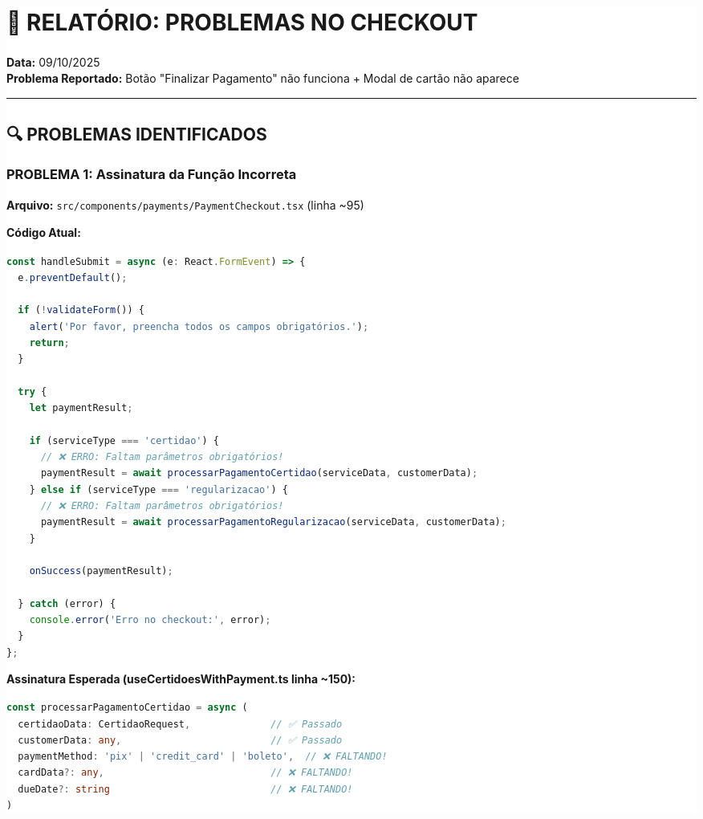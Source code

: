 # 🔴 RELATÓRIO: PROBLEMAS NO CHECKOUT

**Data:** 09/10/2025  
**Problema Reportado:** Botão "Finalizar Pagamento" não funciona + Modal de cartão não aparece

---

## 🔍 PROBLEMAS IDENTIFICADOS

### **PROBLEMA 1: Assinatura da Função Incorreta**

**Arquivo:** `src/components/payments/PaymentCheckout.tsx` (linha ~95)

**Código Atual:**
```typescript
const handleSubmit = async (e: React.FormEvent) => {
  e.preventDefault();
  
  if (!validateForm()) {
    alert('Por favor, preencha todos os campos obrigatórios.');
    return;
  }

  try {
    let paymentResult;
    
    if (serviceType === 'certidao') {
      // ❌ ERRO: Faltam parâmetros obrigatórios!
      paymentResult = await processarPagamentoCertidao(serviceData, customerData);
    } else if (serviceType === 'regularizacao') {
      // ❌ ERRO: Faltam parâmetros obrigatórios!
      paymentResult = await processarPagamentoRegularizacao(serviceData, customerData);
    }
    
    onSuccess(paymentResult);
    
  } catch (error) {
    console.error('Erro no checkout:', error);
  }
};
```

**Assinatura Esperada (useCertidoesWithPayment.ts linha ~150):**
```typescript
const processarPagamentoCertidao = async (
  certidaoData: CertidaoRequest,              // ✅ Passado
  customerData: any,                          // ✅ Passado
  paymentMethod: 'pix' | 'credit_card' | 'boleto',  // ❌ FALTANDO!
  cardData?: any,                             // ❌ FALTANDO!
  dueDate?: string                            // ❌ FALTANDO!
)
```

